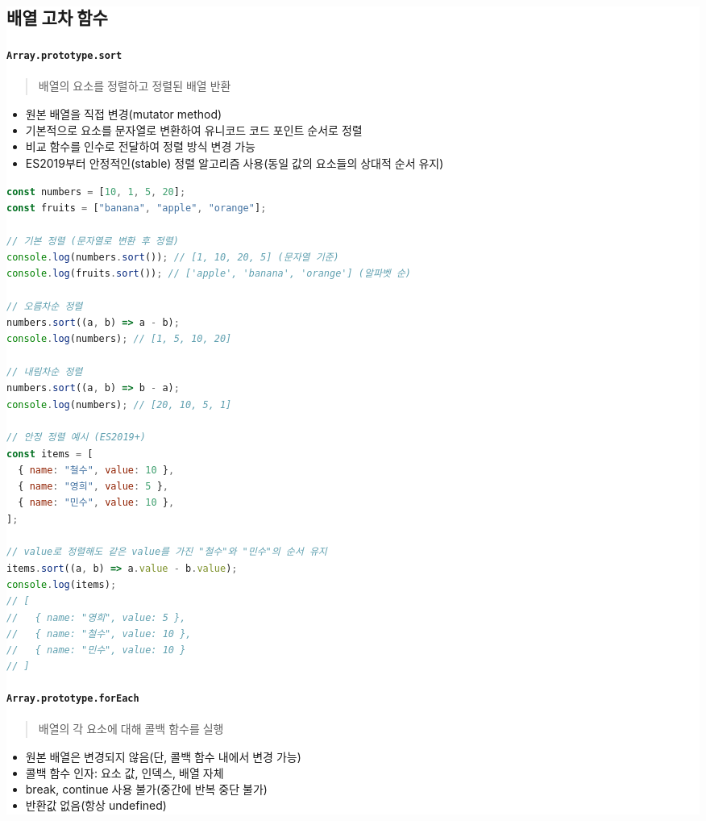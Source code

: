 ## 배열 고차 함수

#### `Array.prototype.sort`

> 배열의 요소를 정렬하고 정렬된 배열 반환

- 원본 배열을 직접 변경(mutator method)
- 기본적으로 요소를 문자열로 변환하여 유니코드 코드 포인트 순서로 정렬
- 비교 함수를 인수로 전달하여 정렬 방식 변경 가능
- ES2019부터 안정적인(stable) 정렬 알고리즘 사용(동일 값의 요소들의 상대적 순서 유지)

```js
const numbers = [10, 1, 5, 20];
const fruits = ["banana", "apple", "orange"];

// 기본 정렬 (문자열로 변환 후 정렬)
console.log(numbers.sort()); // [1, 10, 20, 5] (문자열 기준)
console.log(fruits.sort()); // ['apple', 'banana', 'orange'] (알파벳 순)

// 오름차순 정렬
numbers.sort((a, b) => a - b);
console.log(numbers); // [1, 5, 10, 20]

// 내림차순 정렬
numbers.sort((a, b) => b - a);
console.log(numbers); // [20, 10, 5, 1]

// 안정 정렬 예시 (ES2019+)
const items = [
  { name: "철수", value: 10 },
  { name: "영희", value: 5 },
  { name: "민수", value: 10 },
];

// value로 정렬해도 같은 value를 가진 "철수"와 "민수"의 순서 유지
items.sort((a, b) => a.value - b.value);
console.log(items);
// [
//   { name: "영희", value: 5 },
//   { name: "철수", value: 10 },
//   { name: "민수", value: 10 }
// ]
```

#### `Array.prototype.forEach`

> 배열의 각 요소에 대해 콜백 함수를 실행

- 원본 배열은 변경되지 않음(단, 콜백 함수 내에서 변경 가능)
- 콜백 함수 인자: 요소 값, 인덱스, 배열 자체
- break, continue 사용 불가(중간에 반복 중단 불가)
- 반환값 없음(항상 undefined)
